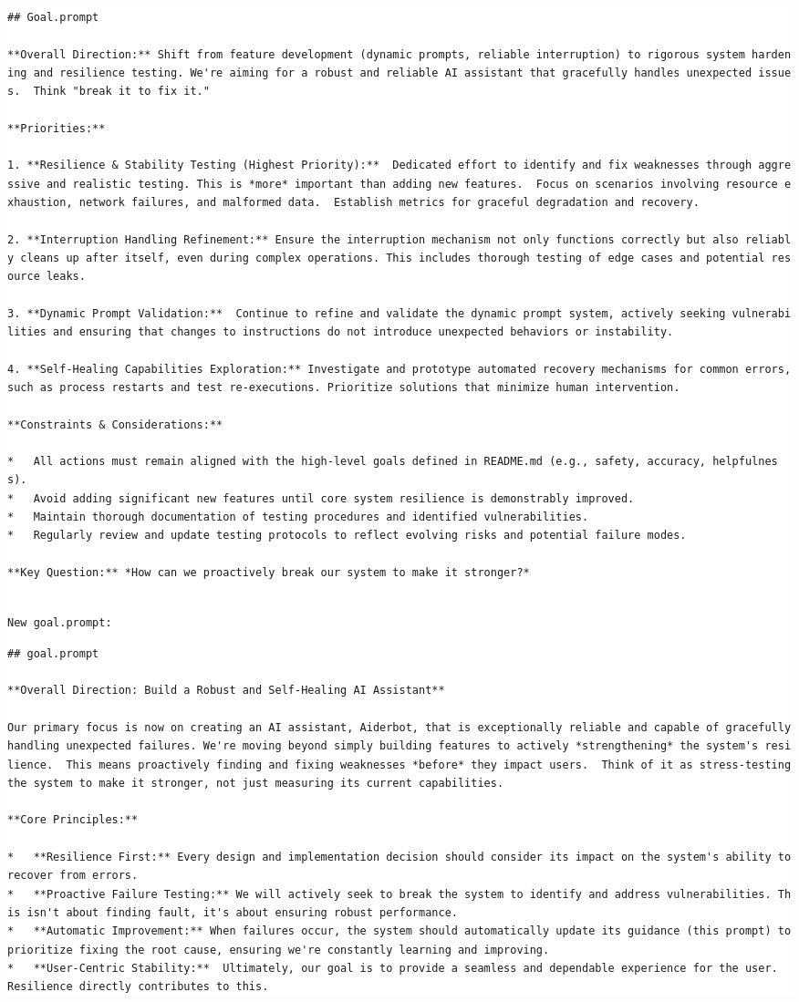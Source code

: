 ```
```
```
## Goal.prompt

**Overall Direction:** Shift from feature development (dynamic prompts, reliable interruption) to rigorous system hardening and resilience testing. We're aiming for a robust and reliable AI assistant that gracefully handles unexpected issues.  Think "break it to fix it."

**Priorities:**

1. **Resilience & Stability Testing (Highest Priority):**  Dedicated effort to identify and fix weaknesses through aggressive and realistic testing. This is *more* important than adding new features.  Focus on scenarios involving resource exhaustion, network failures, and malformed data.  Establish metrics for graceful degradation and recovery.

2. **Interruption Handling Refinement:** Ensure the interruption mechanism not only functions correctly but also reliably cleans up after itself, even during complex operations. This includes thorough testing of edge cases and potential resource leaks.

3. **Dynamic Prompt Validation:**  Continue to refine and validate the dynamic prompt system, actively seeking vulnerabilities and ensuring that changes to instructions do not introduce unexpected behaviors or instability.

4. **Self-Healing Capabilities Exploration:** Investigate and prototype automated recovery mechanisms for common errors, such as process restarts and test re-executions. Prioritize solutions that minimize human intervention.

**Constraints & Considerations:**

*   All actions must remain aligned with the high-level goals defined in README.md (e.g., safety, accuracy, helpfulness).
*   Avoid adding significant new features until core system resilience is demonstrably improved.
*   Maintain thorough documentation of testing procedures and identified vulnerabilities.
*   Regularly review and update testing protocols to reflect evolving risks and potential failure modes.

**Key Question:** *How can we proactively break our system to make it stronger?*
```
```

New goal.prompt:
```
```
## goal.prompt

**Overall Direction: Build a Robust and Self-Healing AI Assistant**

Our primary focus is now on creating an AI assistant, Aiderbot, that is exceptionally reliable and capable of gracefully handling unexpected failures. We're moving beyond simply building features to actively *strengthening* the system's resilience.  This means proactively finding and fixing weaknesses *before* they impact users.  Think of it as stress-testing the system to make it stronger, not just measuring its current capabilities.

**Core Principles:**

*   **Resilience First:** Every design and implementation decision should consider its impact on the system's ability to recover from errors.
*   **Proactive Failure Testing:** We will actively seek to break the system to identify and address vulnerabilities. This isn't about finding fault, it's about ensuring robust performance.
*   **Automatic Improvement:** When failures occur, the system should automatically update its guidance (this prompt) to prioritize fixing the root cause, ensuring we're constantly learning and improving.
*   **User-Centric Stability:**  Ultimately, our goal is to provide a seamless and dependable experience for the user.  Resilience directly contributes to this.
```